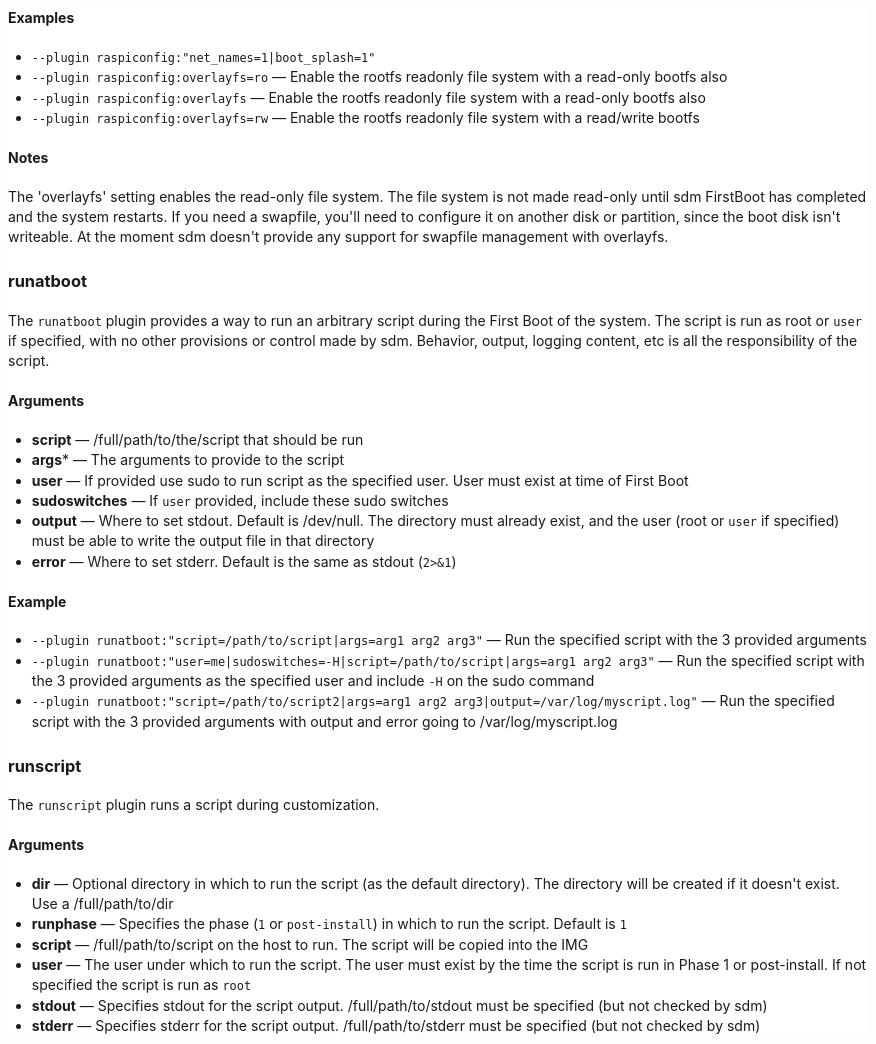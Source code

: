 #### Examples

* `--plugin raspiconfig:"net_names=1|boot_splash=1"`
* `--plugin raspiconfig:overlayfs=ro` &mdash; Enable the rootfs readonly file system with a read-only bootfs also
* `--plugin raspiconfig:overlayfs` &mdash; Enable the rootfs readonly file system with a read-only bootfs also
* `--plugin raspiconfig:overlayfs=rw` &mdash; Enable the rootfs readonly file system with a read/write bootfs

#### Notes

The 'overlayfs' setting enables the read-only file system. The file system is not made read-only until sdm FirstBoot has completed and the system restarts. If you need a swapfile, you'll need to configure it on another disk or partition, since the boot disk isn't writeable. At the moment sdm doesn't provide any support for swapfile management with overlayfs.

### runatboot

The `runatboot` plugin provides a way to run an arbitrary script during the First Boot of the system. The script is run as root or `user` if specified, with no other provisions or control made by sdm. Behavior, output, logging content, etc is all the responsibility of the script.

#### Arguments

* **script** &mdash; /full/path/to/the/script that should be run
* **args*** &mdash; The arguments to provide to the script
* **user** &mdash; If provided use sudo to run script as the specified user. User must exist at time of First Boot
* **sudoswitches** &mdash; If `user` provided, include these sudo switches
* **output** &mdash; Where to set stdout. Default is /dev/null. The directory must already exist, and the user (root or `user` if specified) must be able to write the output file in that directory
* **error** &mdash; Where to set stderr. Default is the same as stdout (`2>&1`)

#### Example

* `--plugin runatboot:"script=/path/to/script|args=arg1 arg2 arg3"` &mdash; Run the specified script with the 3 provided arguments
* `--plugin runatboot:"user=me|sudoswitches=-H|script=/path/to/script|args=arg1 arg2 arg3"` &mdash; Run the specified script with the 3 provided arguments as the specified user and include `-H` on the sudo command
* `--plugin runatboot:"script=/path/to/script2|args=arg1 arg2 arg3|output=/var/log/myscript.log"` &mdash; Run the specified script with the 3 provided arguments with output and error going to /var/log/myscript.log

### runscript

The `runscript` plugin runs a script during customization.

#### Arguments

* **dir** &mdash; Optional directory in which to run the script (as the default directory). The directory will be created if it doesn't exist. Use a /full/path/to/dir
* **runphase** &mdash; Specifies the phase (`1` or `post-install`) in which to run the script. Default is `1`
* **script** &mdash; /full/path/to/script on the host to run. The script will be copied into the IMG
* **user** &mdash; The user under which to run the script. The user must exist by the time the script is run in Phase 1 or post-install. If not specified the script is run as `root`
* **stdout** &mdash; Specifies stdout for the script output. /full/path/to/stdout must be specified (but not checked by sdm)
* **stderr** &mdash; Specifies stderr for the script output. /full/path/to/stderr must be specified (but not checked by sdm)

